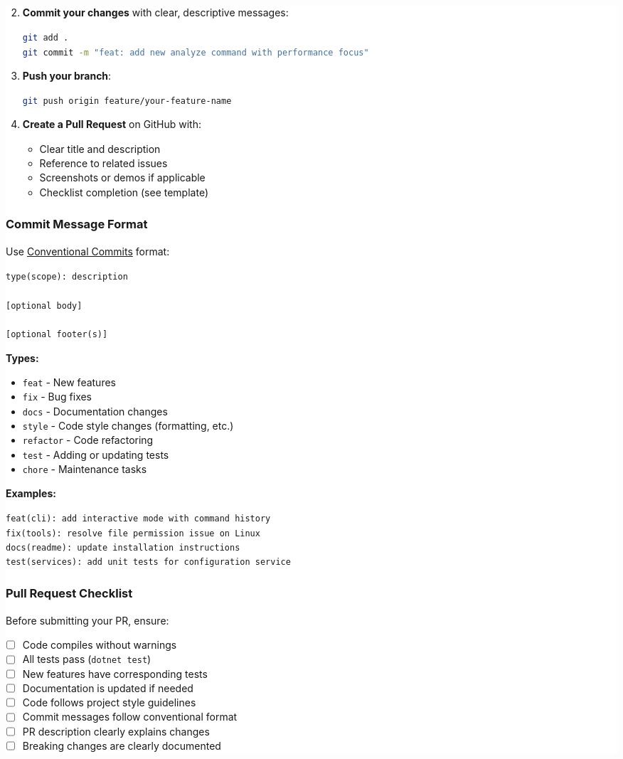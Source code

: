 2. **Commit your changes** with clear, descriptive messages:
   ```bash
   git add .
   git commit -m "feat: add new analyze command with performance focus"
   ```

3. **Push your branch**:
   ```bash
   git push origin feature/your-feature-name
   ```

4. **Create a Pull Request** on GitHub with:
   - Clear title and description
   - Reference to related issues
   - Screenshots or demos if applicable
   - Checklist completion (see template)

### Commit Message Format

Use [Conventional Commits](https://conventionalcommits.org/) format:

```
type(scope): description

[optional body]

[optional footer(s)]
```

**Types:**
- `feat` - New features
- `fix` - Bug fixes
- `docs` - Documentation changes
- `style` - Code style changes (formatting, etc.)
- `refactor` - Code refactoring
- `test` - Adding or updating tests
- `chore` - Maintenance tasks

**Examples:**
```
feat(cli): add interactive mode with command history
fix(tools): resolve file permission issue on Linux
docs(readme): update installation instructions
test(services): add unit tests for configuration service
```

### Pull Request Checklist

Before submitting your PR, ensure:

- [ ] Code compiles without warnings
- [ ] All tests pass (`dotnet test`)
- [ ] New features have corresponding tests
- [ ] Documentation is updated if needed
- [ ] Code follows project style guidelines
- [ ] Commit messages follow conventional format
- [ ] PR description clearly explains changes
- [ ] Breaking changes are clearly documented
